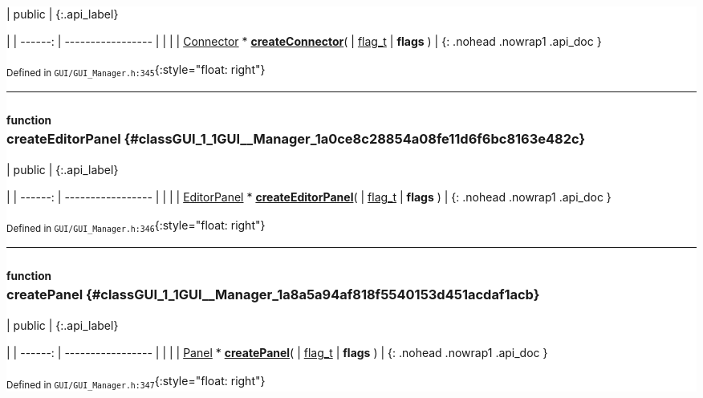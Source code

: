 | public |
{:.api_label}

|
| ------: | ----------------- |
|  |
| [Connector](classGUI_1_1Connector) * **[createConnector](#classGUI_1_1GUI%5F%5FManager_1a558448af64d5314546b866361b429d19)**( |  [flag_t](classGUI_1_1GUI%5F%5FManager#classGUI_1_1GUI%5F%5FManager_1a94d1879796a3d0c72fcb640def8f7d85)  | **flags** ) |
{: .nohead .nowrap1 .api_doc }





<sub>Defined in `GUI/GUI_Manager.h:345`</sub>{:style="float: right"}

-------------------------------------------------------------------

### <small>function</small><br/> createEditorPanel {#classGUI_1_1GUI__Manager_1a0ce8c28854a08fe11d6f6bc8163e482c}

| public |
{:.api_label}

|
| ------: | ----------------- |
|  |
| [EditorPanel](classGUI_1_1EditorPanel) * **[createEditorPanel](#classGUI_1_1GUI%5F%5FManager_1a0ce8c28854a08fe11d6f6bc8163e482c)**( |  [flag_t](classGUI_1_1GUI%5F%5FManager#classGUI_1_1GUI%5F%5FManager_1a94d1879796a3d0c72fcb640def8f7d85)  | **flags** ) |
{: .nohead .nowrap1 .api_doc }





<sub>Defined in `GUI/GUI_Manager.h:346`</sub>{:style="float: right"}

-------------------------------------------------------------------

### <small>function</small><br/> createPanel {#classGUI_1_1GUI__Manager_1a8a5a94af818f5540153d451acdaf1acb}

| public |
{:.api_label}

|
| ------: | ----------------- |
|  |
| [Panel](classGUI_1_1Panel) * **[createPanel](#classGUI_1_1GUI%5F%5FManager_1a8a5a94af818f5540153d451acdaf1acb)**( |  [flag_t](classGUI_1_1GUI%5F%5FManager#classGUI_1_1GUI%5F%5FManager_1a94d1879796a3d0c72fcb640def8f7d85)  | **flags** ) |
{: .nohead .nowrap1 .api_doc }





<sub>Defined in `GUI/GUI_Manager.h:347`</sub>{:style="float: right"}
